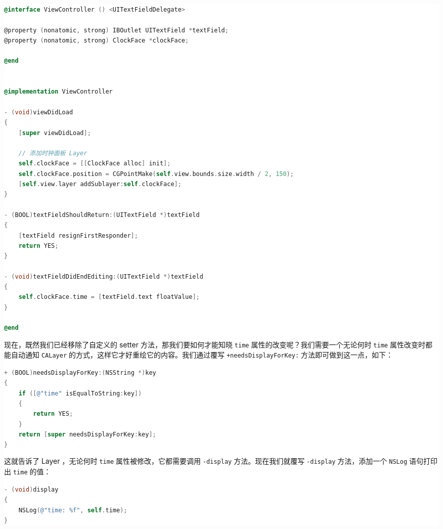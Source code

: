 ```Objective-C
@interface ViewController () <UITextFieldDelegate>

@property (nonatomic, strong) IBOutlet UITextField *textField;
@property (nonatomic, strong) ClockFace *clockFace;

@end


@implementation ViewController

- (void)viewDidLoad
{
    [super viewDidLoad];
    
    // 添加时钟面板 Layer
    self.clockFace = [[ClockFace alloc] init];
    self.clockFace.position = CGPointMake(self.view.bounds.size.width / 2, 150);
    [self.view.layer addSublayer:self.clockFace];
}

- (BOOL)textFieldShouldReturn:(UITextField *)textField
{
    [textField resignFirstResponder];
    return YES;
}

- (void)textFieldDidEndEditing:(UITextField *)textField
{
    self.clockFace.time = [textField.text floatValue];
}

@end
```
    
现在，既然我们已经移除了自定义的 setter 方法，那我们要如何才能知晓 `time` 属性的改变呢？我们需要一个无论何时 `time` 属性改变时都能自动通知 `CALayer` 的方式，这样它才好重绘它的内容。我们通过覆写 `+needsDisplayForKey:` 方法即可做到这一点，如下：

```Objective-C
+ (BOOL)needsDisplayForKey:(NSString *)key
{
    if ([@"time" isEqualToString:key])
    {
        return YES;
    }
    return [super needsDisplayForKey:key];
}
```
    
这就告诉了 Layer ，无论何时 `time` 属性被修改，它都需要调用 `-display` 方法。现在我们就覆写 `-display` 方法，添加一个 `NSLog` 语句打印出 `time` 的值：

```Objective-C
- (void)display
{
    NSLog(@"time: %f", self.time);
}
```
    
